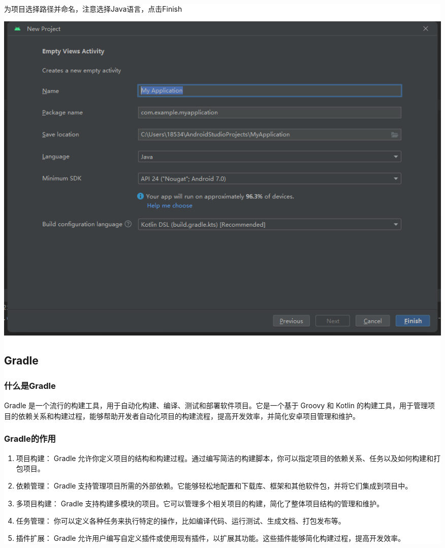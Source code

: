 为项目选择路径并命名，注意选择Java语言，点击Finish

![Untitled](APP%2010e3940a07584e41a39350b122b2d6b7/Untitled%201.png)

## Gradle

### 什么是Gradle
Gradle 是一个流行的构建工具，用于自动化构建、编译、测试和部署软件项目。它是一个基于 Groovy 和 Kotlin 的构建工具，用于管理项目的依赖关系和构建过程，能够帮助开发者自动化项目的构建流程，提高开发效率，并简化安卓项目管理和维护。

### Gradle的作用
1. 项目构建： Gradle 允许你定义项目的结构和构建过程。通过编写简洁的构建脚本，你可以指定项目的依赖关系、任务以及如何构建和打包项目。

2. 依赖管理： Gradle 支持管理项目所需的外部依赖。它能够轻松地配置和下载库、框架和其他软件包，并将它们集成到项目中。

3. 多项目构建： Gradle 支持构建多模块的项目。它可以管理多个相关项目的构建，简化了整体项目结构的管理和维护。

4. 任务管理： 你可以定义各种任务来执行特定的操作，比如编译代码、运行测试、生成文档、打包发布等。

5. 插件扩展： Gradle 允许用户编写自定义插件或使用现有插件，以扩展其功能。这些插件能够简化构建过程，提高开发效率。
